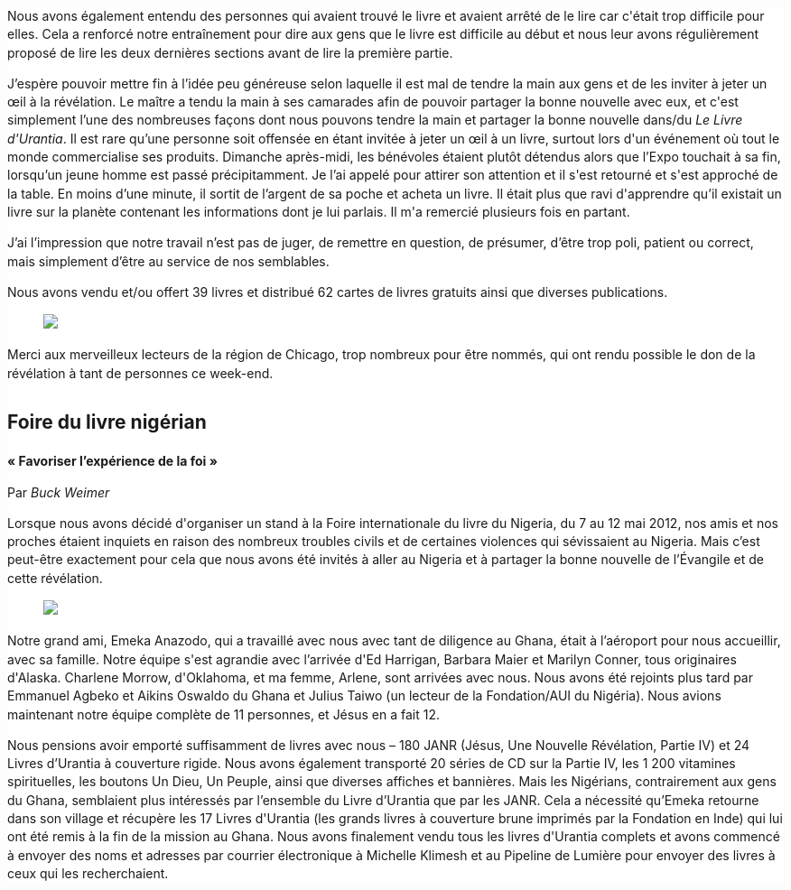 Nous avons également entendu des personnes qui avaient trouvé le livre et avaient arrêté de le lire car c'était trop difficile pour elles. Cela a renforcé notre entraînement pour dire aux gens que le livre est difficile au début et nous leur avons régulièrement proposé de lire les deux dernières sections avant de lire la première partie. 

J’espère pouvoir mettre fin à l’idée peu généreuse selon laquelle il est mal de tendre la main aux gens et de les inviter à jeter un œil à la révélation. Le maître a tendu la main à ses camarades afin de pouvoir partager la bonne nouvelle avec eux, et c'est simplement l’une des nombreuses façons dont nous pouvons tendre la main et partager la bonne nouvelle dans/du _Le Livre d'Urantia_. Il est rare qu’une personne soit offensée en étant invitée à jeter un œil à un livre, surtout lors d'un événement où tout le monde commercialise ses produits. Dimanche après-midi, les bénévoles étaient plutôt détendus alors que l’Expo touchait à sa fin, lorsqu’un jeune homme est passé précipitamment. Je l’ai appelé pour attirer son attention et il s'est retourné et s'est approché de la table. En moins d’une minute, il sortit de l’argent de sa poche et acheta un livre. Il était plus que ravi d'apprendre qu’il existait un livre sur la planète contenant les informations dont je lui parlais. Il m'a remercié plusieurs fois en partant. 

J’ai l’impression que notre travail n’est pas de juger, de remettre en question, de présumer, d’être trop poli, patient ou correct, mais simplement d’être au service de nos semblables. 

Nous avons vendu et/ou offert 39 livres et distribué 62 cartes de livres gratuits ainsi que diverses publications. 

<figure id="Figure_19" class="image urantiapedia">
<img src="/image/article/The_Mighty_Messenger/2012_Winter/005808.jpg">
</figure>

Merci aux merveilleux lecteurs de la région de Chicago, trop nombreux pour être nommés, qui ont rendu possible le don de la révélation à tant de personnes ce week-end.

## Foire du livre nigérian

**« Favoriser l’expérience de la foi »**

Par _Buck Weimer_

Lorsque nous avons décidé d'organiser un stand à la Foire internationale du livre du Nigeria, du 7 au 12 mai 2012, nos amis et nos proches étaient inquiets en raison des nombreux troubles civils et de certaines violences qui sévissaient au Nigeria. Mais c’est peut-être exactement pour cela que nous avons été invités à aller au Nigeria et à partager la bonne nouvelle de l’Évangile et de cette révélation.

<figure id="Figure_20" class="image urantiapedia image-style-align-right">
<img src="/image/article/The_Mighty_Messenger/2012_Winter/005809.jpg">
</figure>

Notre grand ami, Emeka Anazodo, qui a travaillé avec nous avec tant de diligence au Ghana, était à l’aéroport pour nous accueillir, avec sa famille. Notre équipe s'est agrandie avec l’arrivée d'Ed Harrigan, Barbara Maier et Marilyn Conner, tous originaires d'Alaska. Charlene Morrow, d'Oklahoma, et ma femme, Arlene, sont arrivées avec nous. Nous avons été rejoints plus tard par Emmanuel Agbeko et Aikins Oswaldo du Ghana et Julius Taiwo (un lecteur de la Fondation/AUI du Nigéria). Nous avions maintenant notre équipe complète de 11 personnes, et Jésus en a fait 12.

Nous pensions avoir emporté suffisamment de livres avec nous – 180 JANR (Jésus, Une Nouvelle Révélation, Partie IV) et 24 Livres d’Urantia à couverture rigide. Nous avons également transporté 20 séries de CD sur la Partie IV, les 1 200 vitamines spirituelles, les boutons Un Dieu, Un Peuple, ainsi que diverses affiches et bannières. Mais les Nigérians, contrairement aux gens du Ghana, semblaient plus intéressés par l’ensemble du Livre d’Urantia que par les JANR. Cela a nécessité qu’Emeka retourne dans son village et récupère les 17 Livres d'Urantia (les grands livres à couverture brune imprimés par la Fondation en Inde) qui lui ont été remis à la fin de la mission au Ghana. Nous avons finalement vendu tous les livres d'Urantia complets et avons commencé à envoyer des noms et adresses par courrier électronique à Michelle Klimesh et au Pipeline de Lumière pour envoyer des livres à ceux qui les recherchaient. 
